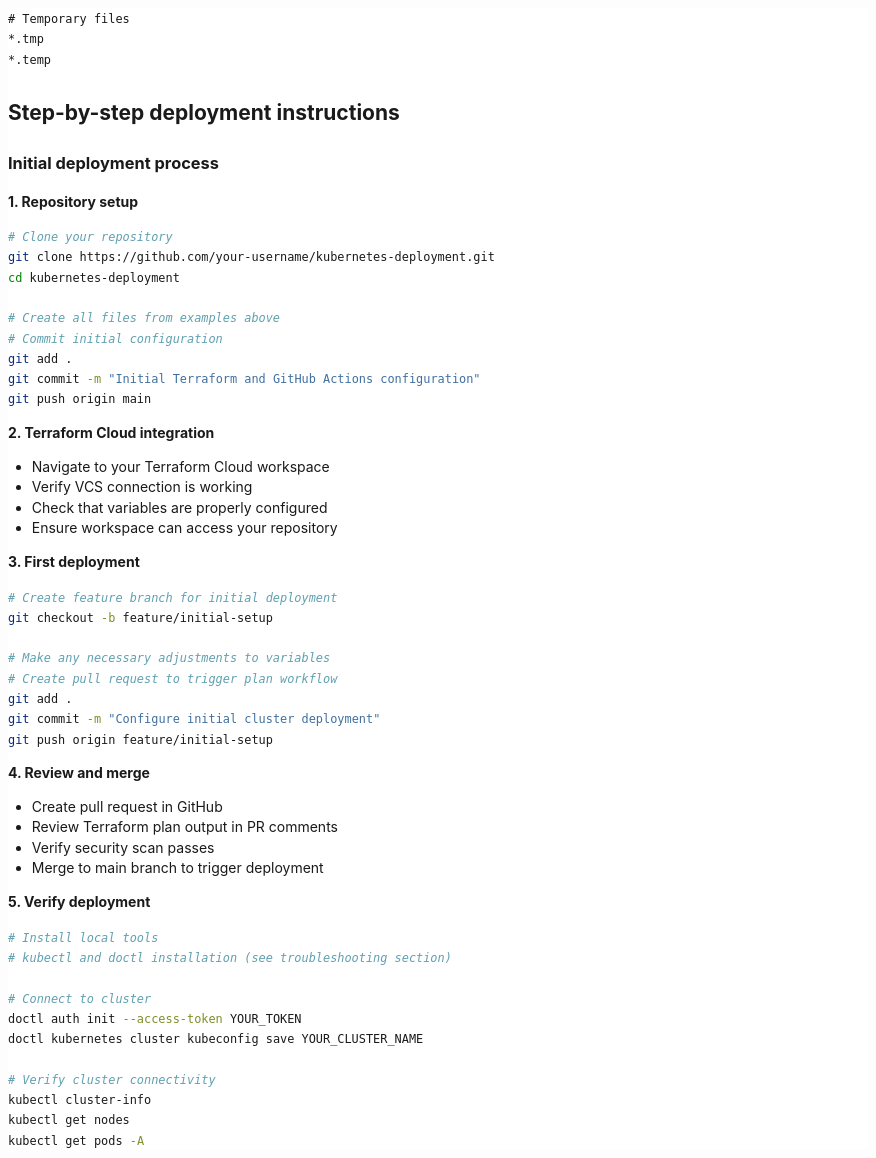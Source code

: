 ```gitignore
# Temporary files
*.tmp
*.temp
```

## Step-by-step deployment instructions

### Initial deployment process

**1. Repository setup**
```bash
# Clone your repository
git clone https://github.com/your-username/kubernetes-deployment.git
cd kubernetes-deployment

# Create all files from examples above
# Commit initial configuration
git add .
git commit -m "Initial Terraform and GitHub Actions configuration"
git push origin main
```

**2. Terraform Cloud integration**
- Navigate to your Terraform Cloud workspace
- Verify VCS connection is working
- Check that variables are properly configured
- Ensure workspace can access your repository

**3. First deployment**
```bash
# Create feature branch for initial deployment
git checkout -b feature/initial-setup

# Make any necessary adjustments to variables
# Create pull request to trigger plan workflow
git add .
git commit -m "Configure initial cluster deployment"
git push origin feature/initial-setup
```

**4. Review and merge**
- Create pull request in GitHub
- Review Terraform plan output in PR comments
- Verify security scan passes
- Merge to main branch to trigger deployment

**5. Verify deployment**
```bash
# Install local tools
# kubectl and doctl installation (see troubleshooting section)

# Connect to cluster
doctl auth init --access-token YOUR_TOKEN
doctl kubernetes cluster kubeconfig save YOUR_CLUSTER_NAME

# Verify cluster connectivity
kubectl cluster-info
kubectl get nodes
kubectl get pods -A
```
